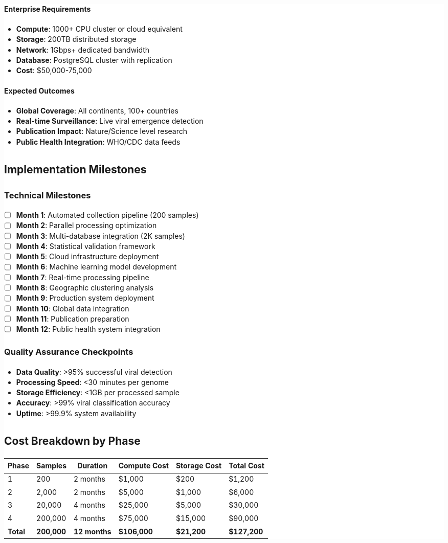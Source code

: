 #### Enterprise Requirements
- **Compute**: 1000+ CPU cluster or cloud equivalent
- **Storage**: 200TB distributed storage
- **Network**: 1Gbps+ dedicated bandwidth
- **Database**: PostgreSQL cluster with replication
- **Cost**: $50,000-75,000

#### Expected Outcomes
- **Global Coverage**: All continents, 100+ countries
- **Real-time Surveillance**: Live viral emergence detection
- **Publication Impact**: Nature/Science level research
- **Public Health Integration**: WHO/CDC data feeds

## Implementation Milestones

### Technical Milestones
- [ ] **Month 1**: Automated collection pipeline (200 samples)
- [ ] **Month 2**: Parallel processing optimization
- [ ] **Month 3**: Multi-database integration (2K samples)
- [ ] **Month 4**: Statistical validation framework
- [ ] **Month 5**: Cloud infrastructure deployment
- [ ] **Month 6**: Machine learning model development
- [ ] **Month 7**: Real-time processing pipeline
- [ ] **Month 8**: Geographic clustering analysis
- [ ] **Month 9**: Production system deployment
- [ ] **Month 10**: Global data integration
- [ ] **Month 11**: Publication preparation
- [ ] **Month 12**: Public health system integration

### Quality Assurance Checkpoints
- **Data Quality**: >95% successful viral detection
- **Processing Speed**: <30 minutes per genome
- **Storage Efficiency**: <1GB per processed sample
- **Accuracy**: >99% viral classification accuracy
- **Uptime**: >99.9% system availability

## Cost Breakdown by Phase

| Phase | Samples | Duration | Compute Cost | Storage Cost | Total Cost |
|-------|---------|----------|--------------|--------------|------------|
| 1 | 200 | 2 months | $1,000 | $200 | $1,200 |
| 2 | 2,000 | 2 months | $5,000 | $1,000 | $6,000 |
| 3 | 20,000 | 4 months | $25,000 | $5,000 | $30,000 |
| 4 | 200,000 | 4 months | $75,000 | $15,000 | $90,000 |
| **Total** | **200,000** | **12 months** | **$106,000** | **$21,200** | **$127,200** |

